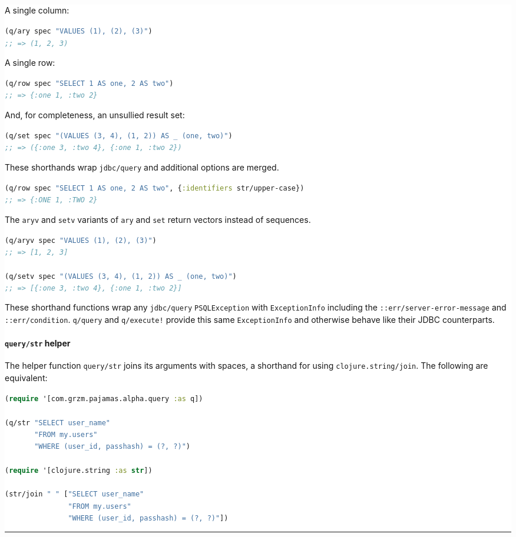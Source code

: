A single column:     

```clojure
(q/ary spec "VALUES (1), (2), (3)")
;; => (1, 2, 3)
```                        

A single row:

```clojure
(q/row spec "SELECT 1 AS one, 2 AS two")
;; => {:one 1, :two 2}
```

And, for completeness, an unsullied result set:

```clojure
(q/set spec "(VALUES (3, 4), (1, 2)) AS _ (one, two)")
;; => ({:one 3, :two 4}, {:one 1, :two 2})
```
     
These shorthands wrap `jdbc/query` and additional options are merged.

```clojure
(q/row spec "SELECT 1 AS one, 2 AS two", {:identifiers str/upper-case})
;; => {:ONE 1, :TWO 2}
```

The `aryv` and `setv` variants of `ary` and `set` return vectors
instead of sequences.

```clojure
(q/aryv spec "VALUES (1), (2), (3)")
;; => [1, 2, 3]

(q/setv spec "(VALUES (3, 4), (1, 2)) AS _ (one, two)")
;; => [{:one 3, :two 4}, {:one 1, :two 2}]

```

These shorthand functions wrap any `jdbc/query` `PSQLException`
with `ExceptionInfo` including the `::err/server-error-message` and
`::err/condition`. `q/query` and `q/execute!` provide this same
`ExceptionInfo` and otherwise behave like their JDBC counterparts.


#### `query/str` helper

The helper function `query/str` joins its arguments with spaces, a
shorthand for using `clojure.string/join`. The following are
equivalent:

```clojure
(require '[com.grzm.pajamas.alpha.query :as q])

(q/str "SELECT user_name"
       "FROM my.users"
       "WHERE (user_id, passhash) = (?, ?)")

(require '[clojure.string :as str])

(str/join " " ["SELECT user_name"
               "FROM my.users"
               "WHERE (user_id, passhash) = (?, ?)"])
```

---

[lein]: https://leiningen.org
[boot]: http://boot-clj.com
[cheshire]: https://github.com/dakrone/cheshire
[get-pg-type-str]: https://github.com/pgjdbc/pgjdbc/blob/cb3995b5a0311a2f5f7737fdfe83457680305efb/pgjdbc/src/main/java/org/postgresql/jdbc/TypeInfoCache.java#L359-L384
[get-pg-type-int]: https://github.com/pgjdbc/pgjdbc/blob/cb3995b5a0311a2f5f7737fdfe83457680305efb/pgjdbc/src/main/java/org/postgresql/jdbc/TypeInfoCache.java#L386-L436
[pgsql-arrays]: https://www.postgresql.org/docs/9.6/static/arrays.html